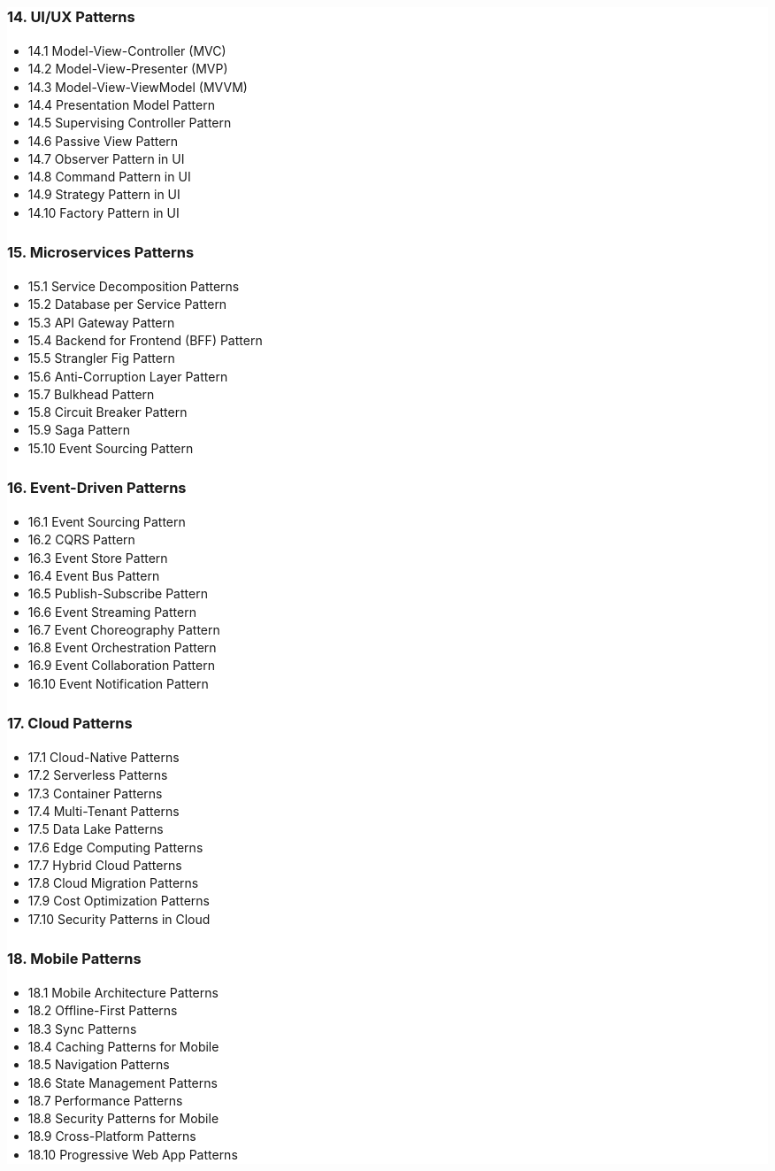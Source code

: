 ### 14. UI/UX Patterns
- 14.1 Model-View-Controller (MVC)
- 14.2 Model-View-Presenter (MVP)
- 14.3 Model-View-ViewModel (MVVM)
- 14.4 Presentation Model Pattern
- 14.5 Supervising Controller Pattern
- 14.6 Passive View Pattern
- 14.7 Observer Pattern in UI
- 14.8 Command Pattern in UI
- 14.9 Strategy Pattern in UI
- 14.10 Factory Pattern in UI

### 15. Microservices Patterns
- 15.1 Service Decomposition Patterns
- 15.2 Database per Service Pattern
- 15.3 API Gateway Pattern
- 15.4 Backend for Frontend (BFF) Pattern
- 15.5 Strangler Fig Pattern
- 15.6 Anti-Corruption Layer Pattern
- 15.7 Bulkhead Pattern
- 15.8 Circuit Breaker Pattern
- 15.9 Saga Pattern
- 15.10 Event Sourcing Pattern

### 16. Event-Driven Patterns
- 16.1 Event Sourcing Pattern
- 16.2 CQRS Pattern
- 16.3 Event Store Pattern
- 16.4 Event Bus Pattern
- 16.5 Publish-Subscribe Pattern
- 16.6 Event Streaming Pattern
- 16.7 Event Choreography Pattern
- 16.8 Event Orchestration Pattern
- 16.9 Event Collaboration Pattern
- 16.10 Event Notification Pattern

### 17. Cloud Patterns
- 17.1 Cloud-Native Patterns
- 17.2 Serverless Patterns
- 17.3 Container Patterns
- 17.4 Multi-Tenant Patterns
- 17.5 Data Lake Patterns
- 17.6 Edge Computing Patterns
- 17.7 Hybrid Cloud Patterns
- 17.8 Cloud Migration Patterns
- 17.9 Cost Optimization Patterns
- 17.10 Security Patterns in Cloud

### 18. Mobile Patterns
- 18.1 Mobile Architecture Patterns
- 18.2 Offline-First Patterns
- 18.3 Sync Patterns
- 18.4 Caching Patterns for Mobile
- 18.5 Navigation Patterns
- 18.6 State Management Patterns
- 18.7 Performance Patterns
- 18.8 Security Patterns for Mobile
- 18.9 Cross-Platform Patterns
- 18.10 Progressive Web App Patterns
